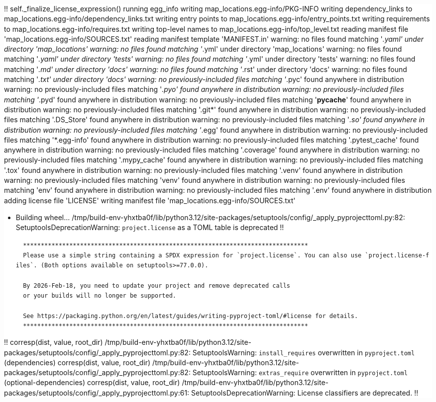 !!
  self._finalize_license_expression()
running egg_info
writing map_locations.egg-info/PKG-INFO
writing dependency_links to map_locations.egg-info/dependency_links.txt
writing entry points to map_locations.egg-info/entry_points.txt
writing requirements to map_locations.egg-info/requires.txt
writing top-level names to map_locations.egg-info/top_level.txt
reading manifest file 'map_locations.egg-info/SOURCES.txt'
reading manifest template 'MANIFEST.in'
warning: no files found matching '*.yaml' under directory 'map_locations'
warning: no files found matching '*.yml' under directory 'map_locations'
warning: no files found matching '*.yaml' under directory 'tests'
warning: no files found matching '*.yml' under directory 'tests'
warning: no files found matching '*.md' under directory 'docs'
warning: no files found matching '*.rst' under directory 'docs'
warning: no files found matching '*.txt' under directory 'docs'
warning: no previously-included files matching '*.pyc' found anywhere in distribution
warning: no previously-included files matching '*.pyo' found anywhere in distribution
warning: no previously-included files matching '*.pyd' found anywhere in distribution
warning: no previously-included files matching '__pycache__' found anywhere in distribution
warning: no previously-included files matching '.git*' found anywhere in distribution
warning: no previously-included files matching '.DS_Store' found anywhere in distribution
warning: no previously-included files matching '*.so' found anywhere in distribution
warning: no previously-included files matching '*.egg' found anywhere in distribution
warning: no previously-included files matching '*.egg-info' found anywhere in distribution
warning: no previously-included files matching '.pytest_cache' found anywhere in distribution
warning: no previously-included files matching '.coverage' found anywhere in distribution
warning: no previously-included files matching '.mypy_cache' found anywhere in distribution
warning: no previously-included files matching '.tox' found anywhere in distribution
warning: no previously-included files matching '.venv' found anywhere in distribution
warning: no previously-included files matching 'venv' found anywhere in distribution
warning: no previously-included files matching 'env' found anywhere in distribution
warning: no previously-included files matching '.env' found anywhere in distribution
adding license file 'LICENSE'
writing manifest file 'map_locations.egg-info/SOURCES.txt'
* Building wheel...
/tmp/build-env-yhxtba0f/lib/python3.12/site-packages/setuptools/config/_apply_pyprojecttoml.py:82: SetuptoolsDeprecationWarning: `project.license` as a TOML table is deprecated
!!

        ********************************************************************************
        Please use a simple string containing a SPDX expression for `project.license`. You can also use `project.license-files`. (Both options available on setuptools>=77.0.0).

        By 2026-Feb-18, you need to update your project and remove deprecated calls
        or your builds will no longer be supported.

        See https://packaging.python.org/en/latest/guides/writing-pyproject-toml/#license for details.
        ********************************************************************************

!!
  corresp(dist, value, root_dir)
/tmp/build-env-yhxtba0f/lib/python3.12/site-packages/setuptools/config/_apply_pyprojecttoml.py:82: SetuptoolsWarning: `install_requires` overwritten in `pyproject.toml` (dependencies)
  corresp(dist, value, root_dir)
/tmp/build-env-yhxtba0f/lib/python3.12/site-packages/setuptools/config/_apply_pyprojecttoml.py:82: SetuptoolsWarning: `extras_require` overwritten in `pyproject.toml` (optional-dependencies)
  corresp(dist, value, root_dir)
/tmp/build-env-yhxtba0f/lib/python3.12/site-packages/setuptools/config/_apply_pyprojecttoml.py:61: SetuptoolsDeprecationWarning: License classifiers are deprecated.
!!
